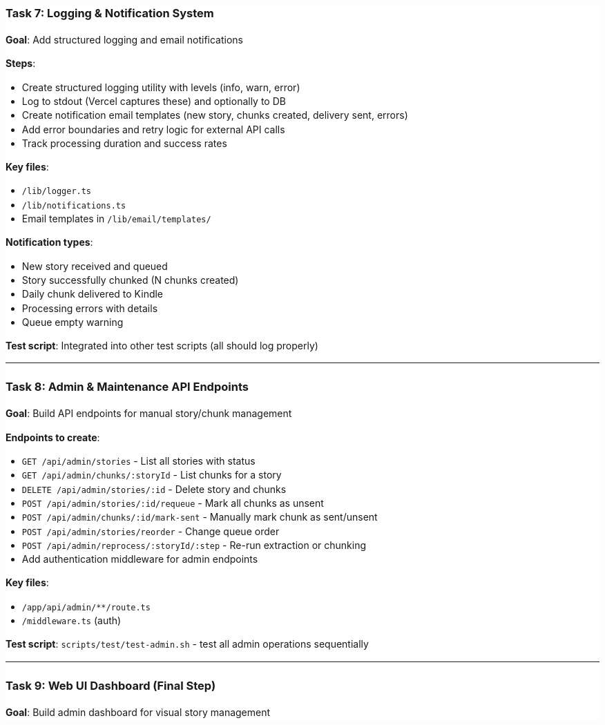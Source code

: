 ### Task 7: Logging & Notification System

**Goal**: Add structured logging and email notifications

**Steps**:

- Create structured logging utility with levels (info, warn, error)
- Log to stdout (Vercel captures these) and optionally to DB
- Create notification email templates (new story, chunks created, delivery sent, errors)
- Add error boundaries and retry logic for external API calls
- Track processing duration and success rates

**Key files**:

- `/lib/logger.ts`
- `/lib/notifications.ts`
- Email templates in `/lib/email/templates/`

**Notification types**:

- New story received and queued
- Story successfully chunked (N chunks created)
- Daily chunk delivered to Kindle
- Processing errors with details
- Queue empty warning

**Test script**: Integrated into other test scripts (all should log properly)

---

### Task 8: Admin & Maintenance API Endpoints

**Goal**: Build API endpoints for manual story/chunk management

**Endpoints to create**:

- `GET /api/admin/stories` - List all stories with status
- `GET /api/admin/chunks/:storyId` - List chunks for a story
- `DELETE /api/admin/stories/:id` - Delete story and chunks
- `POST /api/admin/stories/:id/requeue` - Mark all chunks as unsent
- `POST /api/admin/chunks/:id/mark-sent` - Manually mark chunk as sent/unsent
- `POST /api/admin/stories/reorder` - Change queue order
- `POST /api/admin/reprocess/:storyId/:step` - Re-run extraction or chunking
- Add authentication middleware for admin endpoints

**Key files**:

- `/app/api/admin/**/route.ts`
- `/middleware.ts` (auth)

**Test script**: `scripts/test/test-admin.sh` - test all admin operations sequentially

---

### Task 9: Web UI Dashboard (Final Step)

**Goal**: Build admin dashboard for visual story management
